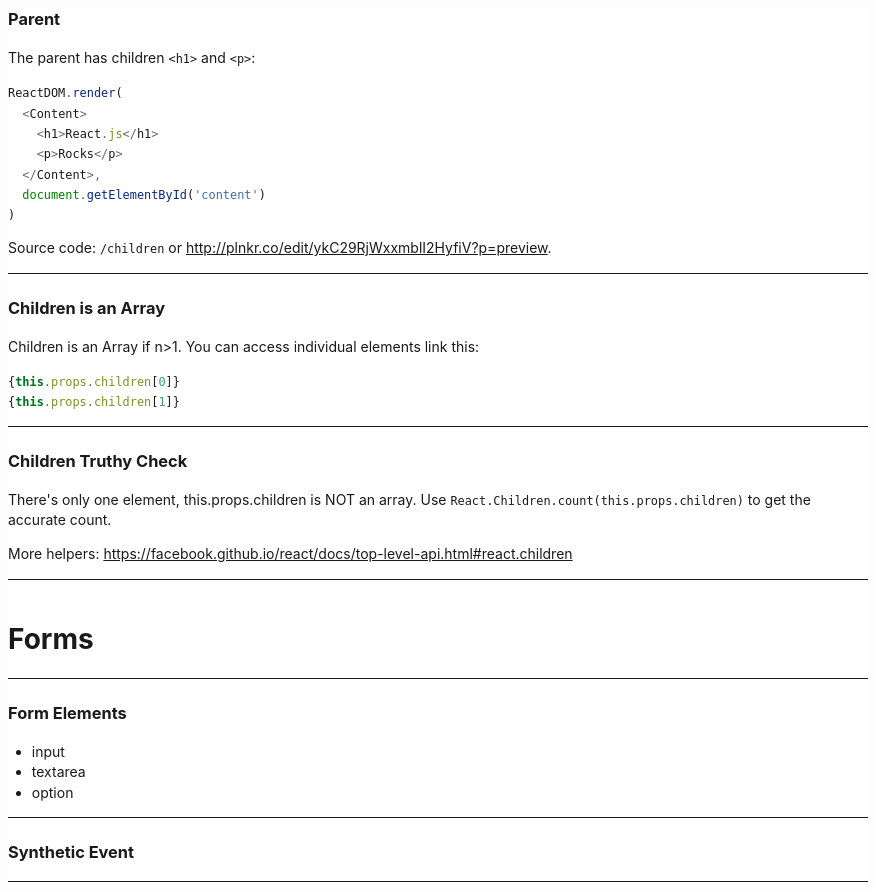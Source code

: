 ### Parent

The parent has children `<h1>` and `<p>`:

```js
ReactDOM.render(
  <Content>
    <h1>React.js</h1>
    <p>Rocks</p>
  </Content>,
  document.getElementById('content')
)
```

Source code: `/children` or <http://plnkr.co/edit/ykC29RjWxxmblI2HyfiV?p=preview>.

---

### Children is an Array

Children is an Array if n>1. You can access individual elements link this:

```js
{this.props.children[0]}
{this.props.children[1]}
```

---

### Children Truthy Check

There's only one element, this.props.children is NOT an array. Use `React.Children.count(this.props.children)` to get the accurate count.

More helpers: <https://facebook.github.io/react/docs/top-level-api.html#react.children>

---

# Forms

---

### Form Elements

* input
* textarea
* option

---

### Synthetic Event


---
